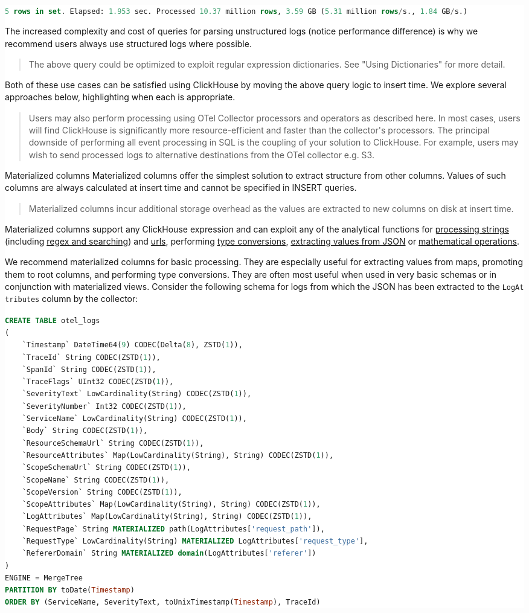 ```sql
5 rows in set. Elapsed: 1.953 sec. Processed 10.37 million rows, 3.59 GB (5.31 million rows/s., 1.84 GB/s.)
```

The increased complexity and cost of queries for parsing unstructured logs (notice performance difference) is why we recommend users always use structured logs where possible. 

> The above query could be optimized to exploit regular expression dictionaries. See "Using Dictionaries" for more detail.

Both of these use cases can be satisfied using ClickHouse by moving the above query logic to insert time. We explore several approaches below, highlighting when each is appropriate.

> Users may also perform processing using OTel Collector processors and operators as described here. In most cases, users will find ClickHouse is significantly more resource-efficient and faster than the collector's processors. The principal downside of performing all event processing in SQL is the coupling of your solution to ClickHouse. For example, users may wish to send processed logs to alternative destinations from the OTel collector e.g. S3.

Materialized columns
Materialized columns offer the simplest solution to extract structure from other columns. Values of such columns are always calculated at insert time and cannot be specified in INSERT queries. 

> Materialized columns incur additional storage overhead as the values are extracted to new columns on disk at insert time.

Materialized columns support any ClickHouse expression and can exploit any of the analytical functions for [processing strings](/en/sql-reference/functions/string-functions) (including [regex and searching](/en/sql-reference/functions/string-search-functions)) and [urls](/en/sql-reference/functions/url-functions), performing [type conversions](/en/sql-reference/functions/type-conversion-functions), [extracting values from JSON](/en/sql-reference/functions/json-functions) or [mathematical operations](/en/sql-reference/functions/math-functions).

We recommend materialized columns for basic processing. They are especially useful for extracting values from maps, promoting them to root columns, and performing type conversions. They are often most useful when used in very basic schemas or in conjunction with materialized views. Consider the following schema for logs from which the JSON has been extracted to the `LogAttributes` column by the collector:

```sql
CREATE TABLE otel_logs
(
	`Timestamp` DateTime64(9) CODEC(Delta(8), ZSTD(1)),
	`TraceId` String CODEC(ZSTD(1)),
	`SpanId` String CODEC(ZSTD(1)),
	`TraceFlags` UInt32 CODEC(ZSTD(1)),
	`SeverityText` LowCardinality(String) CODEC(ZSTD(1)),
	`SeverityNumber` Int32 CODEC(ZSTD(1)),
	`ServiceName` LowCardinality(String) CODEC(ZSTD(1)),
	`Body` String CODEC(ZSTD(1)),
	`ResourceSchemaUrl` String CODEC(ZSTD(1)),
	`ResourceAttributes` Map(LowCardinality(String), String) CODEC(ZSTD(1)),
	`ScopeSchemaUrl` String CODEC(ZSTD(1)),
	`ScopeName` String CODEC(ZSTD(1)),
	`ScopeVersion` String CODEC(ZSTD(1)),
	`ScopeAttributes` Map(LowCardinality(String), String) CODEC(ZSTD(1)),
	`LogAttributes` Map(LowCardinality(String), String) CODEC(ZSTD(1)),
	`RequestPage` String MATERIALIZED path(LogAttributes['request_path']),
	`RequestType` LowCardinality(String) MATERIALIZED LogAttributes['request_type'],
	`RefererDomain` String MATERIALIZED domain(LogAttributes['referer'])
)
ENGINE = MergeTree
PARTITION BY toDate(Timestamp)
ORDER BY (ServiceName, SeverityText, toUnixTimestamp(Timestamp), TraceId)
```
